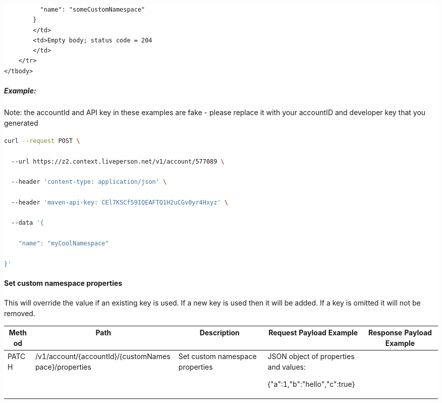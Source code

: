               "name": "someCustomNamespace"
            }
            </td>
            <td>Empty body; status code = 204
            </td>
        </tr>
    </tbody>
</table>

##### Example: 
Note: the accountId and API key in these examples are fake - please replace it with your accountID and developer key that you generated

```bash
curl --request POST \

  --url https://z2.context.liveperson.net/v1/account/577089 \

  --header 'content-type: application/json' \

  --header 'maven-api-key: CEl7KSCf59IQEAFTQ1H2uCGv0yr4Hxyz' \

  --data '{

    "name": "myCoolNamespace"

}'
```

#### Set custom namespace properties

This will override the value if an existing key is used. If a new key is used then it will be added. If a key is omitted it will not be removed.


<table>
    <thead>
        <tr>
            <th>Method</th>
            <th>Path</th>
            <th>Description</th>
            <th>Request Payload Example</th>
            <th>Response Payload Example</th>
        </tr>
    </thead>
    <tbody>
        <tr>
            <td>PATCH</td>
            <td>/v1/account/{accountId}/{customNamespace}/properties</td>
            <td>Set custom namespace properties </td>
            <td>JSON object of properties and values:

{"a":1,"b":"hello","c":true}</td>
            <td>
            </td>
        </tr>
    </tbody>
</table>
